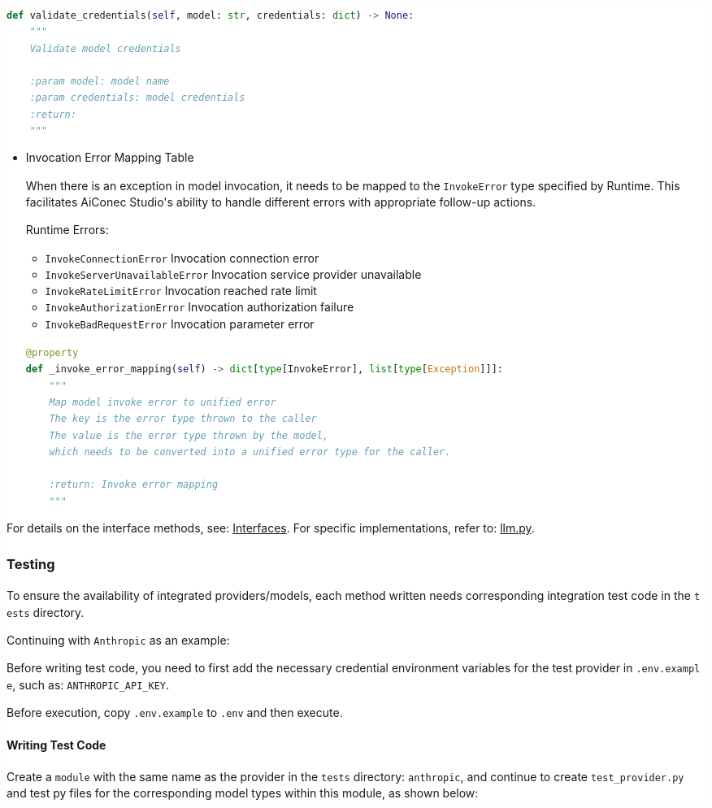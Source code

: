   ```python
  def validate_credentials(self, model: str, credentials: dict) -> None:
      """
      Validate model credentials
  
      :param model: model name
      :param credentials: model credentials
      :return:
      """
  ```

- Invocation Error Mapping Table

  When there is an exception in model invocation, it needs to be mapped to the `InvokeError` type specified by Runtime. This facilitates AiConec Studio's ability to handle different errors with appropriate follow-up actions.

  Runtime Errors:

  - `InvokeConnectionError` Invocation connection error
  - `InvokeServerUnavailableError` Invocation service provider unavailable
  - `InvokeRateLimitError` Invocation reached rate limit
  - `InvokeAuthorizationError` Invocation authorization failure
  - `InvokeBadRequestError` Invocation parameter error

  ```python
  @property
  def _invoke_error_mapping(self) -> dict[type[InvokeError], list[type[Exception]]]:
      """
      Map model invoke error to unified error
      The key is the error type thrown to the caller
      The value is the error type thrown by the model,
      which needs to be converted into a unified error type for the caller.
  
      :return: Invoke error mapping
      """
  ```

For details on the interface methods, see: [Interfaces](interfaces.md). For specific implementations, refer to: [llm.py](https://github.com/langgenius/dify-runtime/blob/main/lib/model_providers/anthropic/llm/llm.py).

### Testing

To ensure the availability of integrated providers/models, each method written needs corresponding integration test code in the `tests` directory.

Continuing with `Anthropic` as an example:

Before writing test code, you need to first add the necessary credential environment variables for the test provider in `.env.example`, such as: `ANTHROPIC_API_KEY`.

Before execution, copy `.env.example` to `.env` and then execute.

#### Writing Test Code

Create a `module` with the same name as the provider in the `tests` directory: `anthropic`, and continue to create `test_provider.py` and test py files for the corresponding model types within this module, as shown below:
